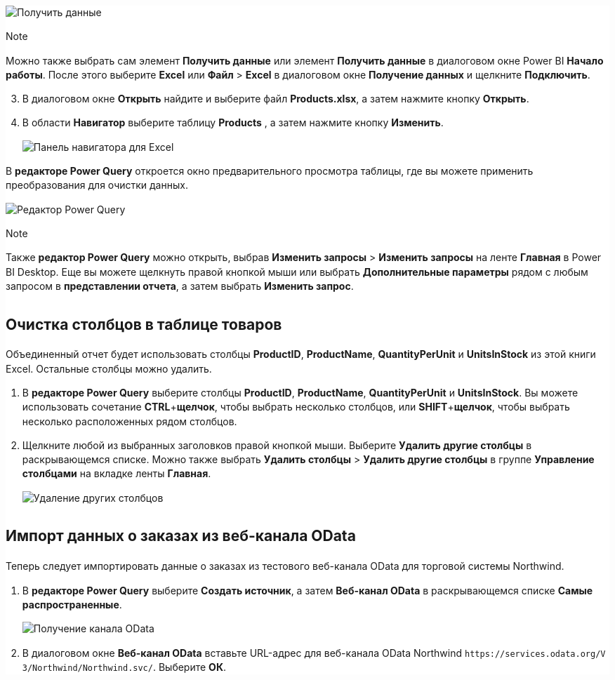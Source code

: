    ![Получить данные](media/desktop-tutorial-analyzing-sales-data-from-excel-and-an-odata-feed/t_excelodata_1.png)
   
   >[!NOTE]
   >Можно также выбрать сам элемент **Получить данные** или элемент **Получить данные** в диалоговом окне Power BI **Начало работы**. После этого выберите **Excel** или **Файл** > **Excel** в диалоговом окне **Получение данных** и щелкните **Подключить**.
   
3. В диалоговом окне **Открыть** найдите и выберите файл **Products.xlsx**, а затем нажмите кнопку **Открыть**.
   
4. В области **Навигатор** выберите таблицу **Products** , а затем нажмите кнопку **Изменить**.
   
   ![Панель навигатора для Excel](media/desktop-tutorial-analyzing-sales-data-from-excel-and-an-odata-feed/t_excelodata_2.png)
   
В **редакторе Power Query** откроется окно предварительного просмотра таблицы, где вы можете применить преобразования для очистки данных.
   
![Редактор Power Query](media/desktop-tutorial-analyzing-sales-data-from-excel-and-an-odata-feed/t_excelodata_3.png)
   
>[!NOTE]
>Также **редактор Power Query** можно открыть, выбрав **Изменить запросы** > **Изменить запросы** на ленте **Главная** в Power BI Desktop. Еще вы можете щелкнуть правой кнопкой мыши или выбрать **Дополнительные параметры** рядом с любым запросом в **представлении отчета**, а затем выбрать **Изменить запрос**.

## <a name="clean-up-the-products-columns"></a>Очистка столбцов в таблице товаров

Объединенный отчет будет использовать столбцы **ProductID**, **ProductName**, **QuantityPerUnit** и **UnitsInStock** из этой книги Excel. Остальные столбцы можно удалить. 

1. В **редакторе Power Query** выберите столбцы **ProductID**, **ProductName**, **QuantityPerUnit** и **UnitsInStock**. Вы можете использовать сочетание **CTRL**+**щелчок**, чтобы выбрать несколько столбцов, или **SHIFT**+**щелчок**, чтобы выбрать несколько расположенных рядом столбцов.
   
2. Щелкните любой из выбранных заголовков правой кнопкой мыши. Выберите **Удалить другие столбцы** в раскрывающемся списке. 
   Можно также выбрать **Удалить столбцы** > **Удалить другие столбцы** в группе **Управление столбцами** на вкладке ленты **Главная**. 
   
   ![Удаление других столбцов](media/desktop-tutorial-analyzing-sales-data-from-excel-and-an-odata-feed/analyzingsalesdata_removeothercolumns.png)

## <a name="import-the-odata-feeds-order-data"></a>Импорт данных о заказах из веб-канала OData

Теперь следует импортировать данные о заказах из тестового веб-канала OData для торговой системы Northwind. 

1. В **редакторе Power Query** выберите **Создать источник**, а затем **Веб-канал OData** в раскрывающемся списке **Самые распространенные**. 
   
   ![Получение канала OData](media/desktop-tutorial-analyzing-sales-data-from-excel-and-an-odata-feed/get_odata.png)
   
2. В диалоговом окне **Веб-канал OData** вставьте URL-адрес для веб-канала OData Northwind `https://services.odata.org/V3/Northwind/Northwind.svc/`. Выберите **ОК**.
   